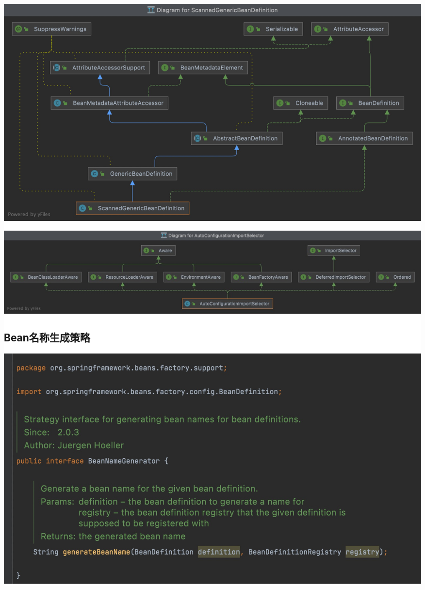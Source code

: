 ![image-20211203153845270](./noteImg/image-20211203153845270.png)

![image-20211203210201852](./noteImg/image-20211203210201852.png)

## Bean名称生成策略

![image-20211203155749557](./noteImg/image-20211203155749557.png)
